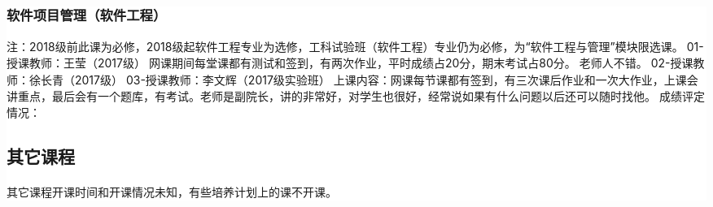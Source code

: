 ### 软件项目管理（软件工程）
注：2018级前此课为必修，2018级起软件工程专业为选修，工科试验班（软件工程）专业仍为必修，为“软件工程与管理”模块限选课。
01-授课教师：王莹（2017级）
网课期间每堂课都有测试和签到，有两次作业，平时成绩占20分，期末考试占80分。
老师人不错。
02-授课教师：徐长青（2017级）
03-授课教师：李文辉（2017级实验班）
上课内容：网课每节课都有签到，有三次课后作业和一次大作业，上课会讲重点，最后会有一个题库，有考试。老师是副院长，讲的非常好，对学生也很好，经常说如果有什么问题以后还可以随时找他。
成绩评定情况：

## 其它课程
其它课程开课时间和开课情况未知，有些培养计划上的课不开课。

